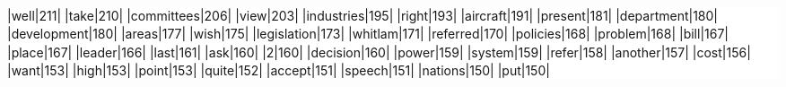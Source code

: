|well|211|
|take|210|
|committees|206|
|view|203|
|industries|195|
|right|193|
|aircraft|191|
|present|181|
|department|180|
|development|180|
|areas|177|
|wish|175|
|legislation|173|
|whitlam|171|
|referred|170|
|policies|168|
|problem|168|
|bill|167|
|place|167|
|leader|166|
|last|161|
|ask|160|
|2|160|
|decision|160|
|power|159|
|system|159|
|refer|158|
|another|157|
|cost|156|
|want|153|
|high|153|
|point|153|
|quite|152|
|accept|151|
|speech|151|
|nations|150|
|put|150|